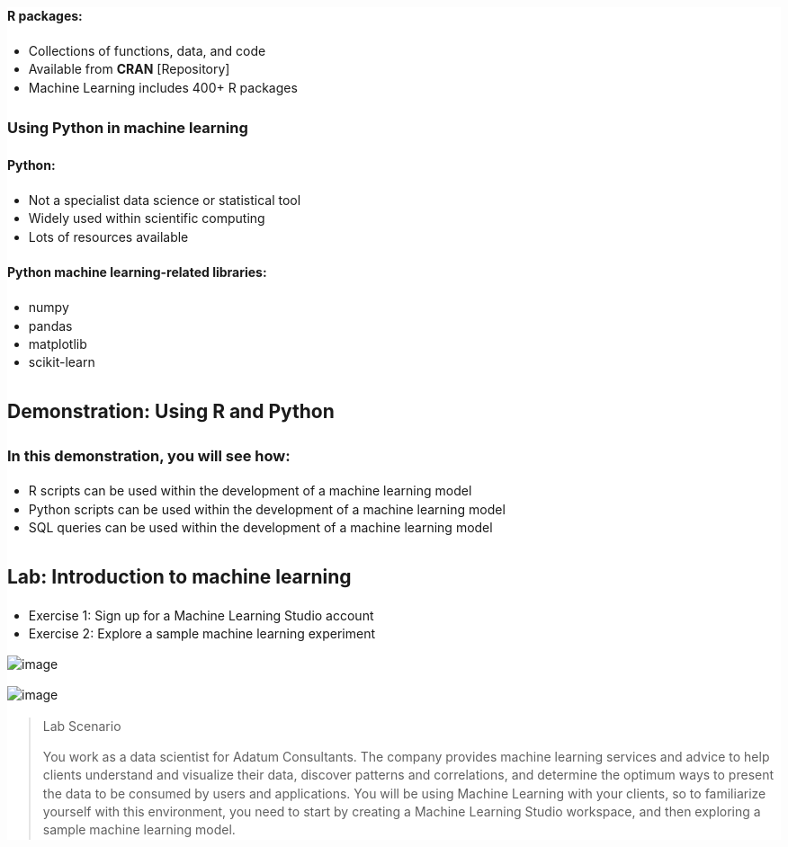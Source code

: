 

#### R packages:

- Collections of functions, data, and code
- Available from **CRAN** [Repository]
- Machine Learning includes 400+ R packages

### Using Python in machine learning

#### Python:

- Not a specialist data science or statistical tool
- Widely used within scientific computing
- Lots of resources available



#### Python machine learning-related libraries:

- numpy
- pandas
- matplotlib
- scikit-learn

## Demonstration: Using R and Python

### In this demonstration, you will see how:

- R scripts can be used within the development of a machine learning model
- Python scripts can be used within the development of a machine learning model
- SQL queries can be used within the development of a machine learning model

## Lab: Introduction to machine learning

- Exercise 1: Sign up for a Machine Learning Studio account
- Exercise 2: Explore a sample machine learning experiment

![image](https://user-images.githubusercontent.com/46669551/56012714-b0ee6800-5d28-11e9-9c12-fa411f89059b.png)

![image](https://user-images.githubusercontent.com/46669551/56012746-cc597300-5d28-11e9-81a1-af830cde1e70.png)







> Lab Scenario
>
> You work as a data scientist for Adatum Consultants. The company provides machine
> learning services and advice to help clients understand and visualize their
> data, discover patterns and correlations, and determine the optimum ways to
> present the data to be consumed by users and applications. You will be using
> Machine Learning with your clients, so to familiarize yourself with this
> environment, you need to start by creating a Machine Learning Studio workspace,
> and then exploring a sample machine learning model.
